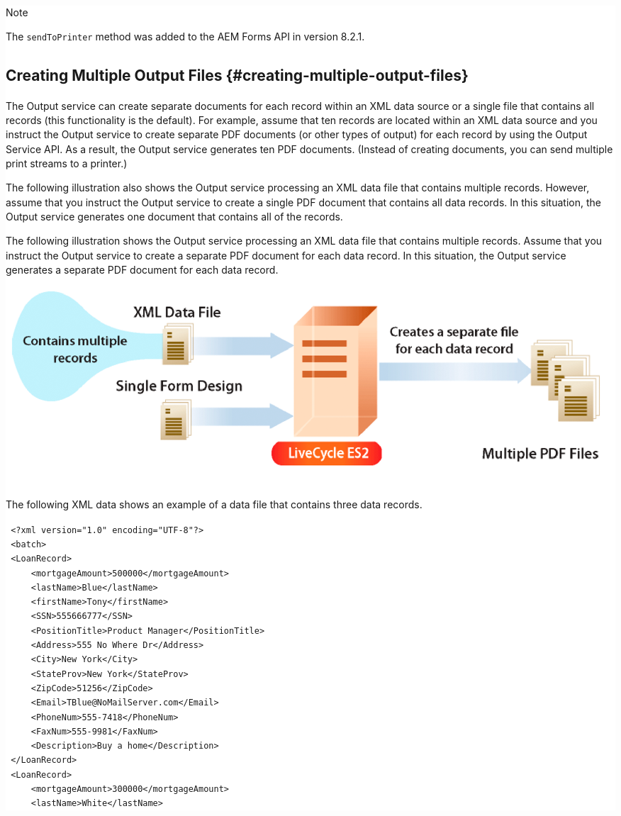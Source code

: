    >[!NOTE]
   >
   >The `sendToPrinter` method was added to the AEM Forms API in version 8.2.1.

## Creating Multiple Output Files {#creating-multiple-output-files}

The Output service can create separate documents for each record within an XML data source or a single file that contains all records (this functionality is the default). For example, assume that ten records are located within an XML data source and you instruct the Output service to create separate PDF documents (or other types of output) for each record by using the Output Service API. As a result, the Output service generates ten PDF documents. (Instead of creating documents, you can send multiple print streams to a printer.)

The following illustration also shows the Output service processing an XML data file that contains multiple records. However, assume that you instruct the Output service to create a single PDF document that contains all data records. In this situation, the Output service generates one document that contains all of the records. 

![](lc_ou_create_multiple_files_cm.xml)

The following illustration shows the Output service processing an XML data file that contains multiple records. Assume that you instruct the Output service to create a separate PDF document for each data record. In this situation, the Output service generates a separate PDF document for each data record. 

![](assets/cm_outputbatchmany.png)

The following XML data shows an example of a data file that contains three data records.

```as3
 <?xml version="1.0" encoding="UTF-8"?> 
 <batch> 
 <LoanRecord> 
     <mortgageAmount>500000</mortgageAmount> 
     <lastName>Blue</lastName> 
     <firstName>Tony</firstName> 
     <SSN>555666777</SSN> 
     <PositionTitle>Product Manager</PositionTitle> 
     <Address>555 No Where Dr</Address> 
     <City>New York</City> 
     <StateProv>New York</StateProv> 
     <ZipCode>51256</ZipCode> 
     <Email>TBlue@NoMailServer.com</Email> 
     <PhoneNum>555-7418</PhoneNum> 
     <FaxNum>555-9981</FaxNum> 
     <Description>Buy a home</Description> 
 </LoanRecord> 
 <LoanRecord> 
     <mortgageAmount>300000</mortgageAmount> 
     <lastName>White</lastName> 
```